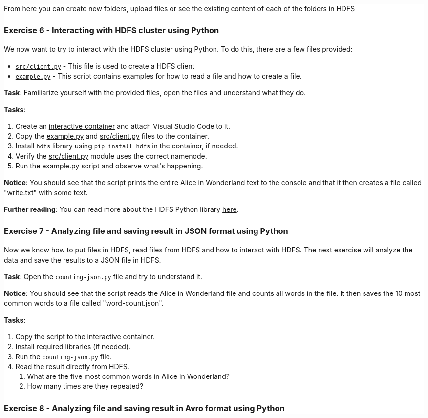From here you can create new folders, upload files or see the existing content of each of the folders in HDFS

### Exercise 6 - Interacting with HDFS cluster using Python

We now want to try to interact with the HDFS cluster using Python. To do this, there are a few files provided:

- [`src/client.py`](./src/client.py) - This file is used to create a HDFS client
- [`example.py`](./example.py) - This script contains examples for how to read a file and how to create a file.

**Task**: Familiarize yourself with the provided files, open the files and understand what they do.

**Tasks**:

1. Create
   an [interactive container](../../../services/interactive/README.md#attach-visual-studio-code-to-a-running-container) and
   attach Visual Studio Code to it.
1. Copy the [example.py](./example.py) and [src/client.py](./src/client.py) files to the container.
1. Install `hdfs` library using `pip install hdfs` in the container, if needed.
1. Verify the [src/client.py](./src/client.py) module uses the correct namenode.
1. Run the [example.py](./example.py) script and observe what's happening.

**Notice**: You should see that the script prints the entire Alice in Wonderland text to the console and that it then
creates a file called "write.txt" with some text.

**Further reading**: You can read more about the HDFS Python
library [here](https://hdfscli.readthedocs.io/en/latest/quickstart.html#python-bindings).

### Exercise 7 - Analyzing file and saving result in JSON format using Python

Now we know how to put files in HDFS, read files from HDFS and how to interact with HDFS. The next exercise will analyze
the data and save the results to a JSON file in HDFS.

**Task**: Open the [`counting-json.py`](./counting-json.py) file and try to understand it.

**Notice**: You should see that the script reads the Alice in Wonderland file and counts all words in the file. It then
saves the 10 most common words to a file called "word-count.json".

**Tasks**:

1. Copy the script to the interactive container.
1. Install required libraries (if needed).
1. Run the [`counting-json.py`](./counting-json.py) file.
1. Read the result directly from HDFS.
    1. What are the five most common words in Alice in Wonderland?
    1. How many times are they repeated?

### Exercise 8 - Analyzing file and saving result in Avro format using Python
